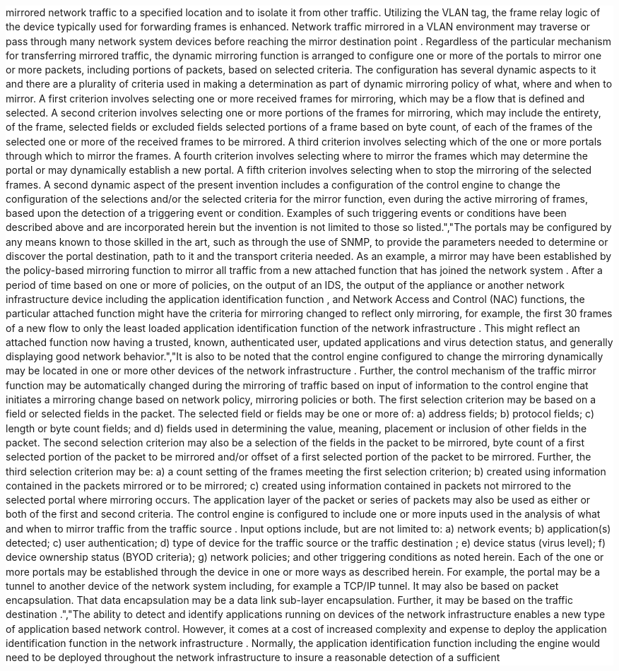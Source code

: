 mirrored network traffic to a specified location and to isolate it from other traffic. Utilizing the VLAN tag, the frame relay logic of the device  typically used for forwarding frames is enhanced. Network traffic mirrored in a VLAN environment may traverse or pass through many network system devices before reaching the mirror destination point . Regardless of the particular mechanism for transferring mirrored traffic, the dynamic mirroring function  is arranged to configure one or more of the portals  to mirror one or more packets, including portions of packets, based on selected criteria. The configuration has several dynamic aspects to it and there are a plurality of criteria used in making a determination as part of dynamic mirroring policy of what, where and when to mirror. A first criterion involves selecting one or more received frames for mirroring, which may be a flow that is defined and selected. A second criterion involves selecting one or more portions of the frames for mirroring, which may include the entirety, of the frame, selected fields or excluded fields selected portions of a frame based on byte count, of each of the frames of the selected one or more of the received frames to be mirrored. A third criterion involves selecting which of the one or more portals through which to mirror the frames. A fourth criterion involves selecting where to mirror the frames which may determine the portal or may dynamically establish a new portal. A fifth criterion involves selecting when to stop the mirroring of the selected frames. A second dynamic aspect of the present invention includes a configuration of the control engine  to change the configuration of the selections and\/or the selected criteria for the mirror function, even during the active mirroring of frames, based upon the detection of a triggering event or condition. Examples of such triggering events or conditions have been described above and are incorporated herein but the invention is not limited to those so listed.","The portals  may be configured by any means known to those skilled in the art, such as through the use of SNMP, to provide the parameters needed to determine or discover the portal destination, path to it and the transport criteria needed. As an example, a mirror may have been established by the policy-based mirroring function to mirror all traffic from a new attached function that has joined the network system . After a period of time based on one or more of policies, on the output of an IDS, the output of the appliance  or another network infrastructure device including the application identification function , and Network Access and Control (NAC) functions, the particular attached function might have the criteria for mirroring changed to reflect only mirroring, for example, the first 30 frames of a new flow to only the least loaded application identification function  of the network infrastructure . This might reflect an attached function now having a trusted, known, authenticated user, updated applications and virus detection status, and generally displaying good network behavior.","It is also to be noted that the control engine  configured to change the mirroring dynamically may be located in one or more other devices of the network infrastructure . Further, the control mechanism of the traffic mirror function may be automatically changed during the mirroring of traffic based on input of information to the control engine  that initiates a mirroring change based on network policy, mirroring policies or both. The first selection criterion may be based on a field or selected fields in the packet. The selected field or fields may be one or more of: a) address fields; b) protocol fields; c) length or byte count fields; and d) fields used in determining the value, meaning, placement or inclusion of other fields in the packet. The second selection criterion may also be a selection of the fields in the packet to be mirrored, byte count of a first selected portion of the packet to be mirrored and\/or offset of a first selected portion of the packet to be mirrored. Further, the third selection criterion may be: a) a count setting of the frames meeting the first selection criterion; b) created using information contained in the packets mirrored or to be mirrored; c) created using information contained in packets not mirrored to the selected portal where mirroring occurs. The application layer of the packet or series of packets may also be used as either or both of the first and second criteria. The control engine  is configured to include one or more inputs used in the analysis of what and when to mirror traffic from the traffic source . Input options include, but are not limited to: a) network events; b) application(s) detected; c) user authentication; d) type of device for the traffic source  or the traffic destination ; e) device status (virus level); f) device ownership status (BYOD criteria); g) network policies; and other triggering conditions as noted herein. Each of the one or more portals  may be established through the device  in one or more ways as described herein. For example, the portal  may be a tunnel to another device of the network system  including, for example a TCP\/IP tunnel. It may also be based on packet encapsulation. That data encapsulation may be a data link sub-layer encapsulation. Further, it may be based on the traffic destination .","The ability to detect and identify applications running on devices of the network infrastructure  enables a new type of application based network control. However, it comes at a cost of increased complexity and expense to deploy the application identification function  in the network infrastructure . Normally, the application identification function  including the engine  would need to be deployed throughout the network infrastructure  to insure a reasonable detection of a sufficient